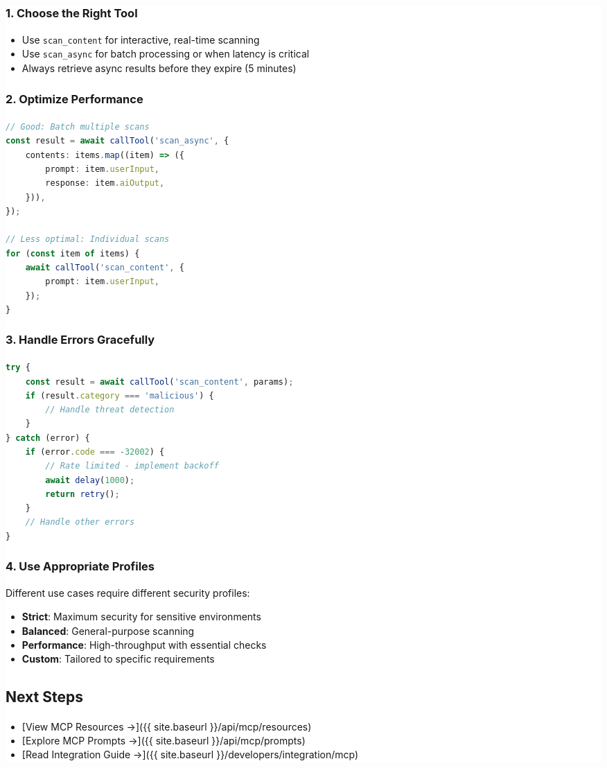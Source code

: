 ### 1. Choose the Right Tool

- Use `scan_content` for interactive, real-time scanning
- Use `scan_async` for batch processing or when latency is critical
- Always retrieve async results before they expire (5 minutes)

### 2. Optimize Performance

```typescript
// Good: Batch multiple scans
const result = await callTool('scan_async', {
    contents: items.map((item) => ({
        prompt: item.userInput,
        response: item.aiOutput,
    })),
});

// Less optimal: Individual scans
for (const item of items) {
    await callTool('scan_content', {
        prompt: item.userInput,
    });
}
```

### 3. Handle Errors Gracefully

```typescript
try {
    const result = await callTool('scan_content', params);
    if (result.category === 'malicious') {
        // Handle threat detection
    }
} catch (error) {
    if (error.code === -32002) {
        // Rate limited - implement backoff
        await delay(1000);
        return retry();
    }
    // Handle other errors
}
```

### 4. Use Appropriate Profiles

Different use cases require different security profiles:

- **Strict**: Maximum security for sensitive environments
- **Balanced**: General-purpose scanning
- **Performance**: High-throughput with essential checks
- **Custom**: Tailored to specific requirements

## Next Steps

- [View MCP Resources →]({{ site.baseurl }}/api/mcp/resources)
- [Explore MCP Prompts →]({{ site.baseurl }}/api/mcp/prompts)
- [Read Integration Guide →]({{ site.baseurl }}/developers/integration/mcp)
